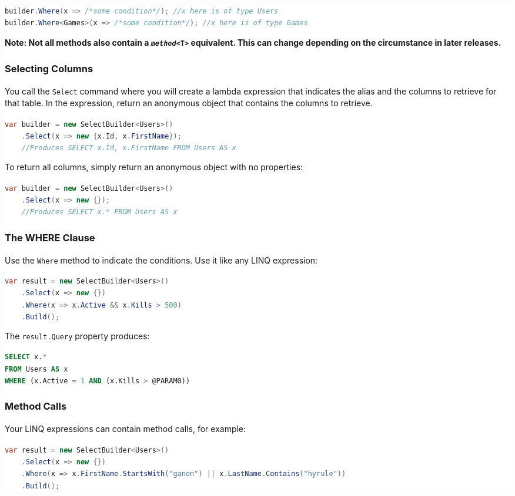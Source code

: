 ```csharp
builder.Where(x => /*some condition*/); //x here is of type Users
builder.Where<Games>(x => /*some condition*/); //x here is of type Games
```

**Note: Not all methods also contain a *`method`*`<T>` equivalent. This can change depending on the circumstance 
in later releases.**

### Selecting Columns
You call the `Select` command where you will create a lambda expression that indicates the alias and the columns 
to retrieve for that table. In the expression, return an anonymous object that contains the columns to retrieve.

```csharp
var builder = new SelectBuilder<Users>()
    .Select(x => new {x.Id, x.FirstName});
    //Produces SELECT x.Id, x.FirstName FROM Users AS x
```

To return all columns, simply return an anonymous object with no properties:

```csharp
var builder = new SelectBuilder<Users>()
    .Select(x => new {});
    //Produces SELECT x.* FROM Users AS x
```

### The WHERE Clause
Use the `Where` method to indicate the conditions. Use it like any LINQ expression:

```csharp
var result = new SelectBuilder<Users>()
    .Select(x => new {})
    .Where(x => x.Active && x.Kills > 500)
    .Build();
```

The `result.Query` property produces:

```sql
SELECT x.*
FROM Users AS x
WHERE (x.Active = 1 AND (x.Kills > @PARAM0))
```

### Method Calls
Your LINQ expressions can contain method calls, for example:

```csharp
var result = new SelectBuilder<Users>()
    .Select(x => new {})
    .Where(x => x.FirstName.StartsWith("ganon") || x.LastName.Contains("hyrule"))
    .Build();
```
